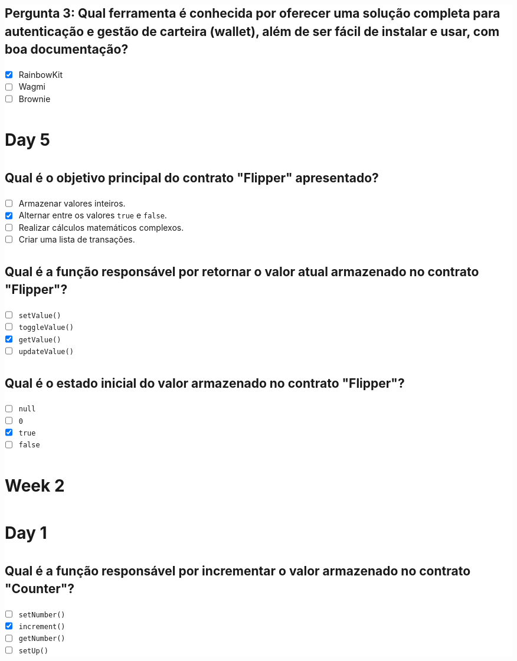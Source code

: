 ## Pergunta 3: Qual ferramenta é conhecida por oferecer uma solução completa para autenticação e gestão de carteira (wallet), além de ser fácil de instalar e usar, com boa documentação?

- [x] RainbowKit
- [ ] Wagmi
- [ ] Brownie

# Day 5

## Qual é o objetivo principal do contrato "Flipper" apresentado?

- [ ] Armazenar valores inteiros.
- [x] Alternar entre os valores `true` e `false`.
- [ ] Realizar cálculos matemáticos complexos.
- [ ] Criar uma lista de transações.

## Qual é a função responsável por retornar o valor atual armazenado no contrato "Flipper"?

- [ ] `setValue()`
- [ ] `toggleValue()`
- [x] `getValue()`
- [ ] `updateValue()`

## Qual é o estado inicial do valor armazenado no contrato "Flipper"?

- [ ] `null`
- [ ] `0`
- [x] `true`
- [ ] `false`

# Week 2

# Day 1

## Qual é a função responsável por incrementar o valor armazenado no contrato "Counter"?

- [ ] `setNumber()`
- [x] `increment()`
- [ ] `getNumber()`
- [ ] `setUp()`
